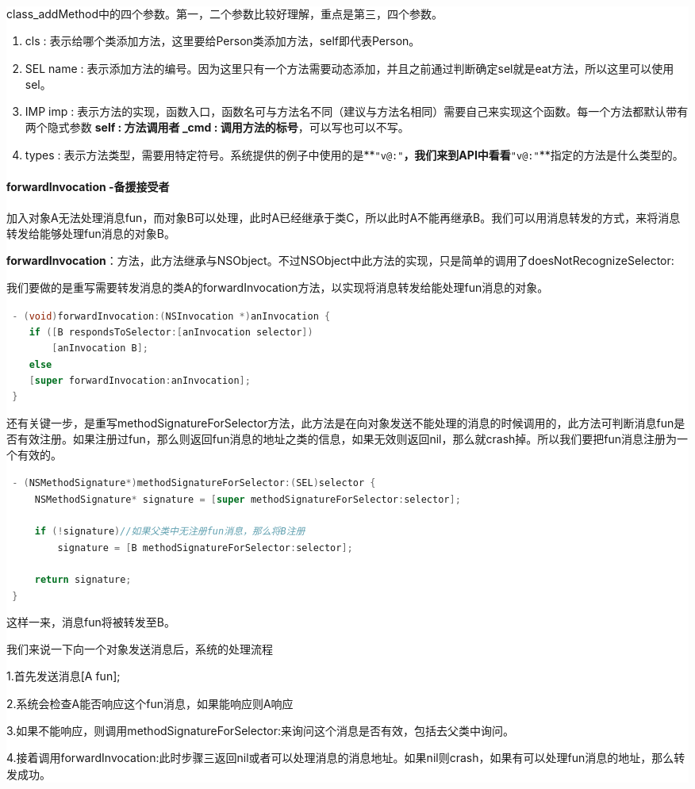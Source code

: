 class_addMethod中的四个参数。第一，二个参数比较好理解，重点是第三，四个参数。

1. cls : 表示给哪个类添加方法，这里要给Person类添加方法，self即代表Person。
2. SEL name : 表示添加方法的编号。因为这里只有一个方法需要动态添加，并且之前通过判断确定sel就是eat方法，所以这里可以使用sel。
3. IMP imp : 表示方法的实现，函数入口，函数名可与方法名不同（建议与方法名相同）需要自己来实现这个函数。每一个方法都默认带有两个隐式参数
	**self : 方法调用者 _cmd : 调用方法的标号**，可以写也可以不写。



4. types : 表示方法类型，需要用特定符号。系统提供的例子中使用的是**`"v@:"`**，我们来到API中看看**`"v@:"`**指定的方法是什么类型的。



#### **forwardInvocation -备援接受者**

加入对象A无法处理消息fun，而对象B可以处理，此时A已经继承于类C，所以此时A不能再继承B。我们可以用消息转发的方式，来将消息转发给能够处理fun消息的对象B。

 **forwardInvocation**：方法，此方法继承与NSObject。不过NSObject中此方法的实现，只是简单的调用了doesNotRecognizeSelector:

我们要做的是重写需要转发消息的类A的forwardInvocation方法，以实现将消息转发给能处理fun消息的对象。

```objective-c
 - (void)forwardInvocation:(NSInvocation *)anInvocation {
 	if ([B respondsToSelector:[anInvocation selector])
 		[anInvocation B]; 
 	else 
 	[super forwardInvocation:anInvocation];
 } 
```



还有关键一步，是重写methodSignatureForSelector方法，此方法是在向对象发送不能处理的消息的时候调用的，此方法可判断消息fun是否有效注册。如果注册过fun，那么则返回fun消息的地址之类的信息，如果无效则返回nil，那么就crash掉。所以我们要把fun消息注册为一个有效的。



```objective-c
 - (NSMethodSignature*)methodSignatureForSelector:(SEL)selector {
     NSMethodSignature* signature = [super methodSignatureForSelector:selector];
     
     if (!signature)//如果父类中无注册fun消息，那么将B注册
         signature = [B methodSignatureForSelector:selector];
     
     return signature;
 }
```



这样一来，消息fun将被转发至B。

我们来说一下向一个对象发送消息后，系统的处理流程

1.首先发送消息[A fun];

2.系统会检查A能否响应这个fun消息，如果能响应则A响应

3.如果不能响应，则调用methodSignatureForSelector:来询问这个消息是否有效，包括去父类中询问。

4.接着调用forwardInvocation:此时步骤三返回nil或者可以处理消息的消息地址。如果nil则crash，如果有可以处理fun消息的地址，那么转发成功。


